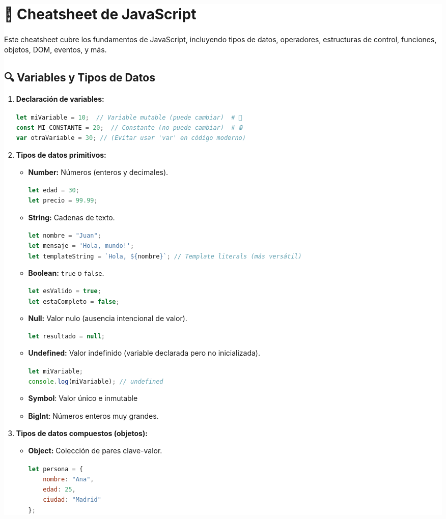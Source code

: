 # 🚀 Cheatsheet de JavaScript

Este cheatsheet cubre los fundamentos de JavaScript, incluyendo tipos de datos, operadores, estructuras de control, funciones, objetos, DOM, eventos, y más.

## 🔍 Variables y Tipos de Datos

1.  **Declaración de variables:**

    ```javascript
    let miVariable = 10;  // Variable mutable (puede cambiar)  # 🔄
    const MI_CONSTANTE = 20;  // Constante (no puede cambiar)  # 🔒
    var otraVariable = 30; // (Evitar usar 'var' en código moderno)
    ```

2.  **Tipos de datos primitivos:**

    *   **Number:** Números (enteros y decimales).
        ```javascript
        let edad = 30;
        let precio = 99.99;
        ```

    *   **String:** Cadenas de texto.
        ```javascript
        let nombre = "Juan";
        let mensaje = 'Hola, mundo!';
        let templateString = `Hola, ${nombre}`; // Template literals (más versátil)
        ```

    *   **Boolean:** `true` o `false`.
        ```javascript
        let esValido = true;
        let estaCompleto = false;
        ```

    *   **Null:** Valor nulo (ausencia intencional de valor).
        ```javascript
        let resultado = null;
        ```

    *   **Undefined:** Valor indefinido (variable declarada pero no inicializada).
        ```javascript
        let miVariable;
        console.log(miVariable); // undefined
        ```
    * **Symbol**: Valor único e inmutable

    * **BigInt**: Números enteros muy grandes.

3.  **Tipos de datos compuestos (objetos):**

    *   **Object:** Colección de pares clave-valor.
        ```javascript
        let persona = {
            nombre: "Ana",
            edad: 25,
            ciudad: "Madrid"
        };
        ```
